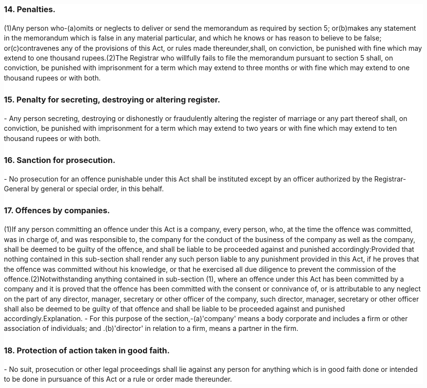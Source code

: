 ### 14. Penalties.

(1)Any person who-(a)omits or neglects to deliver or send the memorandum as
required by section 5; or(b)makes any statement in the memorandum which is
false in any material particular, and which he knows or has reason to believe
to be false; or(c)contravenes any of the provisions of this Act, or rules made
thereunder,shall, on conviction, be punished with fine which may extend to one
thousand rupees.(2)The Registrar who willfully fails to file the memorandum
pursuant to section 5 shall, on conviction, be punished with imprisonment for
a term which may extend to three months or with fine which may extend to one
thousand rupees or with both.

### 15. Penalty for secreting, destroying or altering register.

\- Any person secreting, destroying or dishonestly or fraudulently altering
the register of marriage or any part thereof shall, on conviction, be punished
with imprisonment for a term which may extend to two years or with fine which
may extend to ten thousand rupees or with both.

### 16. Sanction for prosecution.

\- No prosecution for an offence punishable under this Act shall be instituted
except by an officer authorized by the Registrar- General by general or
special order, in this behalf.

### 17. Offences by companies.

(1)If any person committing an offence under this Act is a company, every
person, who, at the time the offence was committed, was in charge of, and was
responsible to, the company for the conduct of the business of the company as
well as the company, shall be deemed to be guilty of the offence, and shall be
liable to be proceeded against and punished accordingly:Provided that nothing
contained in this sub-section shall render any such person liable to any
punishment provided in this Act, if he proves that the offence was committed
without his knowledge, or that he exercised all due diligence to prevent the
commission of the offence.(2)Notwithstanding anything contained in sub-section
(1), where an offence under this Act has been committed by a company and it is
proved that the offence has been committed with the consent or connivance of,
or is attributable to any neglect on the part of any director, manager,
secretary or other officer of the company, such director, manager, secretary
or other officer shall also be deemed to be guilty of that offence and shall
be liable to be proceeded against and punished accordingly.Explanation. - For
this purpose of the section,-(a)'company' means a body corporate and includes
a firm or other association of individuals; and .(b)'director' in relation to
a firm, means a partner in the firm.

### 18. Protection of action taken in good faith.

\- No suit, prosecution or other legal proceedings shall lie against any
person for anything which is in good faith done or intended to be done in
pursuance of this Act or a rule or order made thereunder.
